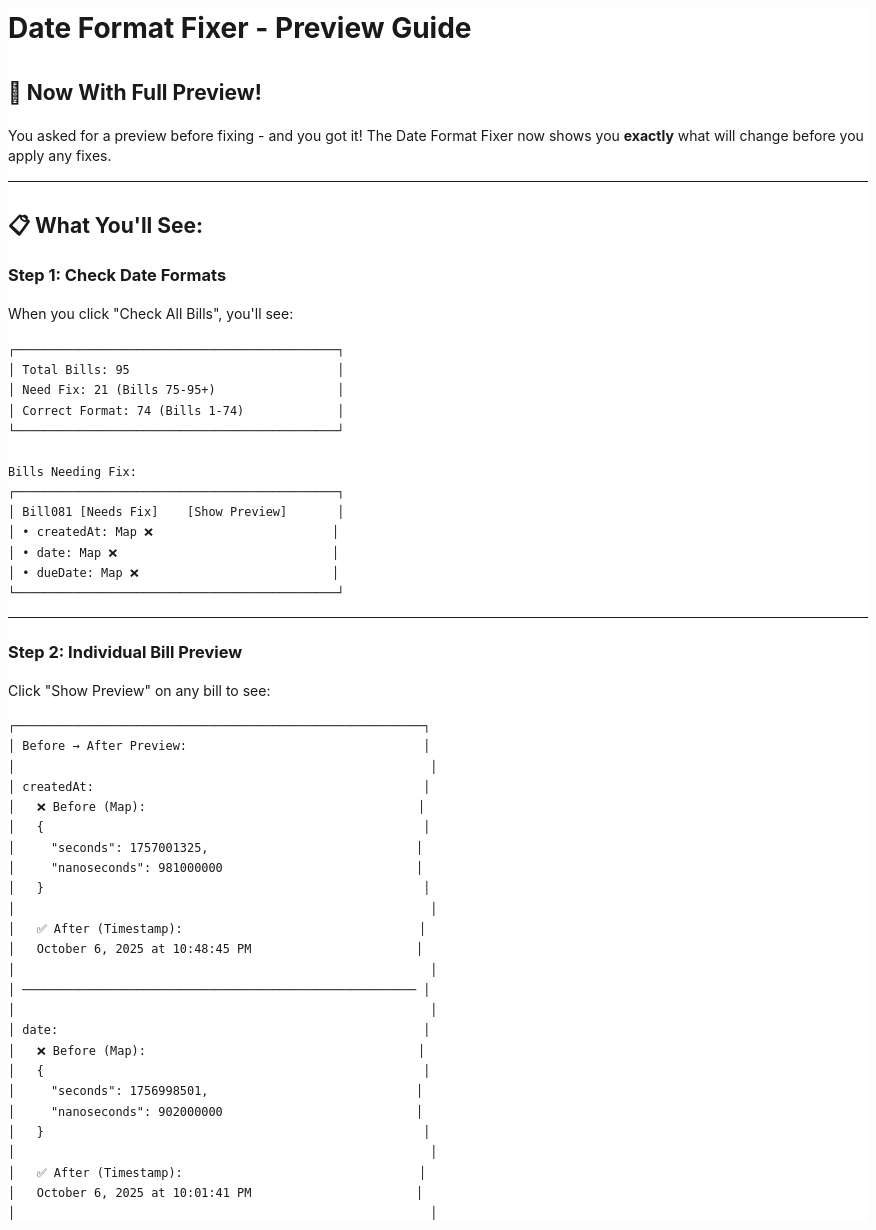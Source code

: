 # Date Format Fixer - Preview Guide

## 🎯 **Now With Full Preview!**

You asked for a preview before fixing - and you got it! The Date Format Fixer now shows you **exactly** what will change before you apply any fixes.

---

## 📋 **What You'll See:**

### **Step 1: Check Date Formats**

When you click "Check All Bills", you'll see:

```
┌─────────────────────────────────────────────┐
│ Total Bills: 95                             │
│ Need Fix: 21 (Bills 75-95+)                 │
│ Correct Format: 74 (Bills 1-74)             │
└─────────────────────────────────────────────┘

Bills Needing Fix:
┌─────────────────────────────────────────────┐
│ Bill081 [Needs Fix]    [Show Preview]       │
│ • createdAt: Map ❌                         │
│ • date: Map ❌                              │
│ • dueDate: Map ❌                           │
└─────────────────────────────────────────────┘
```

---

### **Step 2: Individual Bill Preview**

Click "Show Preview" on any bill to see:

```
┌─────────────────────────────────────────────────────────┐
│ Before → After Preview:                                 │
│                                                          │
│ createdAt:                                              │
│   ❌ Before (Map):                                      │
│   {                                                     │
│     "seconds": 1757001325,                             │
│     "nanoseconds": 981000000                           │
│   }                                                     │
│                                                          │
│   ✅ After (Timestamp):                                 │
│   October 6, 2025 at 10:48:45 PM                       │
│                                                          │
│ ─────────────────────────────────────────────────────── │
│                                                          │
│ date:                                                   │
│   ❌ Before (Map):                                      │
│   {                                                     │
│     "seconds": 1756998501,                             │
│     "nanoseconds": 902000000                           │
│   }                                                     │
│                                                          │
│   ✅ After (Timestamp):                                 │
│   October 6, 2025 at 10:01:41 PM                       │
│                                                          │
```
